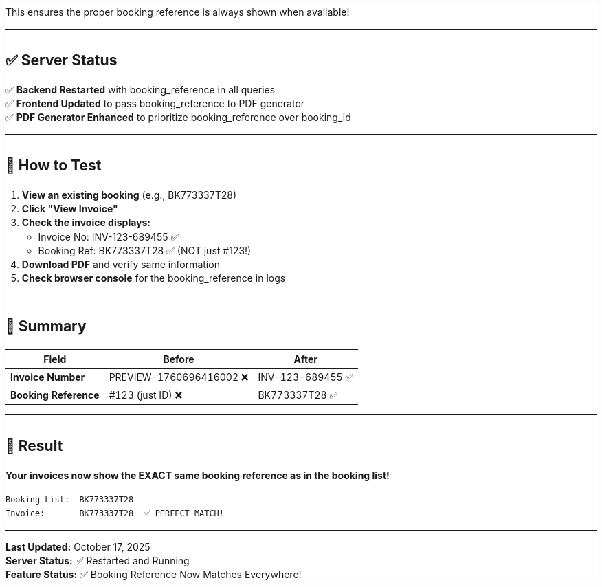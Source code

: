 This ensures the proper booking reference is always shown when available!

---

## ✅ Server Status

✅ **Backend Restarted** with booking_reference in all queries  
✅ **Frontend Updated** to pass booking_reference to PDF generator  
✅ **PDF Generator Enhanced** to prioritize booking_reference over booking_id  

---

## 🧪 How to Test

1. **View an existing booking** (e.g., BK773337T28)
2. **Click "View Invoice"**
3. **Check the invoice displays:**
   - Invoice No: INV-123-689455 ✅
   - Booking Ref: BK773337T28 ✅ (NOT just #123!)
4. **Download PDF** and verify same information
5. **Check browser console** for the booking_reference in logs

---

## 📝 Summary

| Field | Before | After |
|-------|--------|-------|
| **Invoice Number** | PREVIEW-1760696416002 ❌ | INV-123-689455 ✅ |
| **Booking Reference** | #123 (just ID) ❌ | BK773337T28 ✅ |

---

## 🎉 Result

**Your invoices now show the EXACT same booking reference as in the booking list!**

```
Booking List:  BK773337T28
Invoice:       BK773337T28  ✅ PERFECT MATCH!
```

---

**Last Updated:** October 17, 2025  
**Server Status:** ✅ Restarted and Running  
**Feature Status:** ✅ Booking Reference Now Matches Everywhere!
